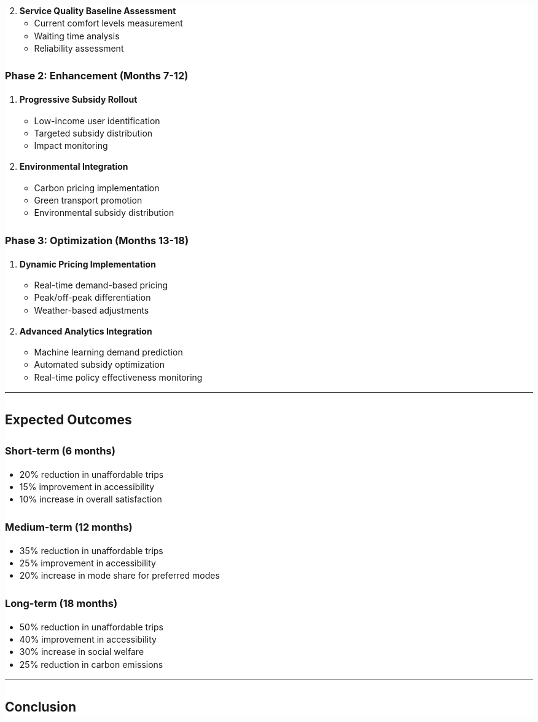 2. **Service Quality Baseline Assessment**
   - Current comfort levels measurement
   - Waiting time analysis
   - Reliability assessment

### Phase 2: Enhancement (Months 7-12)
1. **Progressive Subsidy Rollout**
   - Low-income user identification
   - Targeted subsidy distribution
   - Impact monitoring

2. **Environmental Integration**
   - Carbon pricing implementation
   - Green transport promotion
   - Environmental subsidy distribution

### Phase 3: Optimization (Months 13-18)
1. **Dynamic Pricing Implementation**
   - Real-time demand-based pricing
   - Peak/off-peak differentiation
   - Weather-based adjustments

2. **Advanced Analytics Integration**
   - Machine learning demand prediction
   - Automated subsidy optimization
   - Real-time policy effectiveness monitoring

---

## Expected Outcomes

### Short-term (6 months)
- 20% reduction in unaffordable trips
- 15% improvement in accessibility
- 10% increase in overall satisfaction

### Medium-term (12 months)
- 35% reduction in unaffordable trips
- 25% improvement in accessibility
- 20% increase in mode share for preferred modes

### Long-term (18 months)
- 50% reduction in unaffordable trips
- 40% improvement in accessibility
- 30% increase in social welfare
- 25% reduction in carbon emissions

---

## Conclusion
